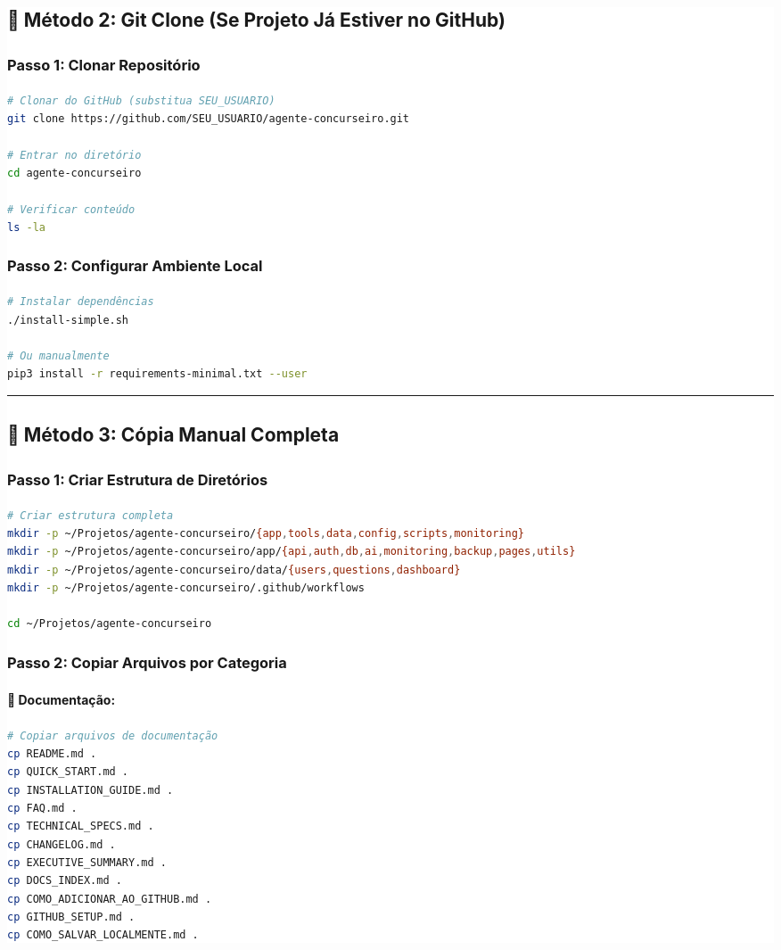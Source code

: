 
## 🔧 Método 2: Git Clone (Se Projeto Já Estiver no GitHub)

### **Passo 1: Clonar Repositório**
```bash
# Clonar do GitHub (substitua SEU_USUARIO)
git clone https://github.com/SEU_USUARIO/agente-concurseiro.git

# Entrar no diretório
cd agente-concurseiro

# Verificar conteúdo
ls -la
```

### **Passo 2: Configurar Ambiente Local**
```bash
# Instalar dependências
./install-simple.sh

# Ou manualmente
pip3 install -r requirements-minimal.txt --user
```

---

## 📁 Método 3: Cópia Manual Completa

### **Passo 1: Criar Estrutura de Diretórios**
```bash
# Criar estrutura completa
mkdir -p ~/Projetos/agente-concurseiro/{app,tools,data,config,scripts,monitoring}
mkdir -p ~/Projetos/agente-concurseiro/app/{api,auth,db,ai,monitoring,backup,pages,utils}
mkdir -p ~/Projetos/agente-concurseiro/data/{users,questions,dashboard}
mkdir -p ~/Projetos/agente-concurseiro/.github/workflows

cd ~/Projetos/agente-concurseiro
```

### **Passo 2: Copiar Arquivos por Categoria**

#### **📄 Documentação:**
```bash
# Copiar arquivos de documentação
cp README.md .
cp QUICK_START.md .
cp INSTALLATION_GUIDE.md .
cp FAQ.md .
cp TECHNICAL_SPECS.md .
cp CHANGELOG.md .
cp EXECUTIVE_SUMMARY.md .
cp DOCS_INDEX.md .
cp COMO_ADICIONAR_AO_GITHUB.md .
cp GITHUB_SETUP.md .
cp COMO_SALVAR_LOCALMENTE.md .
```
